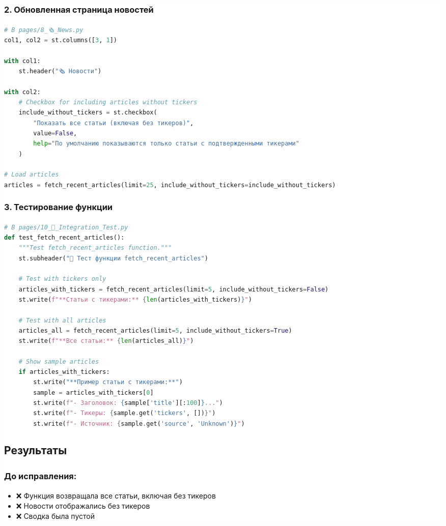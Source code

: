 ### 2. Обновленная страница новостей

```python
# В pages/8_🗞️_News.py
col1, col2 = st.columns([3, 1])

with col1:
    st.header("🗞️ Новости")

with col2:
    # Checkbox for including articles without tickers
    include_without_tickers = st.checkbox(
        "Показать все статьи (включая без тикеров)", 
        value=False,
        help="По умолчанию показываются только статьи с подтвержденными тикерами"
    )

# Load articles
articles = fetch_recent_articles(limit=25, include_without_tickers=include_without_tickers)
```

### 3. Тестирование функции

```python
# В pages/10_🔗_Integration_Test.py
def test_fetch_recent_articles():
    """Test fetch_recent_articles function."""
    st.subheader("🧪 Тест функции fetch_recent_articles")
    
    # Test with tickers only
    articles_with_tickers = fetch_recent_articles(limit=5, include_without_tickers=False)
    st.write(f"**Статьи с тикерами:** {len(articles_with_tickers)}")
    
    # Test with all articles
    articles_all = fetch_recent_articles(limit=5, include_without_tickers=True)
    st.write(f"**Все статьи:** {len(articles_all)}")
    
    # Show sample articles
    if articles_with_tickers:
        st.write("**Пример статьи с тикерами:**")
        sample = articles_with_tickers[0]
        st.write(f"- Заголовок: {sample['title'][:100]}...")
        st.write(f"- Тикеры: {sample.get('tickers', [])}")
        st.write(f"- Источник: {sample.get('source', 'Unknown')}")
```

## Результаты

### До исправления:
- ❌ Функция возвращала все статьи, включая без тикеров
- ❌ Новости отображались без тикеров
- ❌ Сводка была пустой
